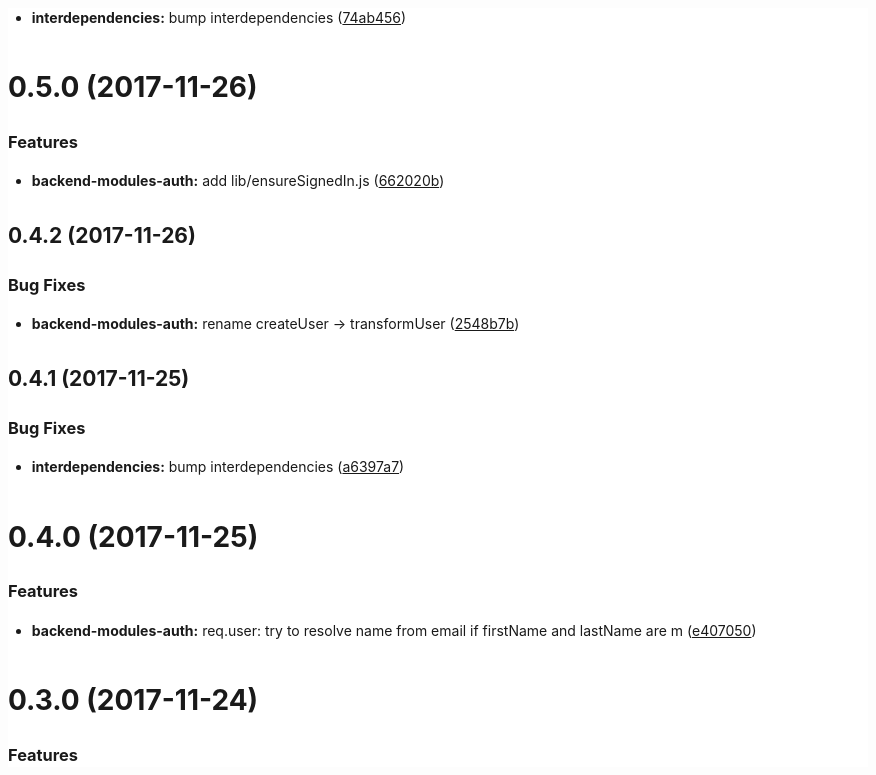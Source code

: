 * **interdependencies:** bump interdependencies ([74ab456](https://github.com/orbiting/backend-modules/commit/74ab456))



<a name="0.5.0"></a>
# 0.5.0 (2017-11-26)


### Features

* **backend-modules-auth:** add lib/ensureSignedIn.js ([662020b](https://github.com/orbiting/backend-modules/commit/662020b))



<a name="0.4.2"></a>
## 0.4.2 (2017-11-26)


### Bug Fixes

* **backend-modules-auth:** rename createUser -> transformUser ([2548b7b](https://github.com/orbiting/backend-modules/commit/2548b7b))



<a name="0.4.1"></a>
## 0.4.1 (2017-11-25)


### Bug Fixes

* **interdependencies:** bump interdependencies ([a6397a7](https://github.com/orbiting/backend-modules/commit/a6397a7))



<a name="0.4.0"></a>
# 0.4.0 (2017-11-25)


### Features

* **backend-modules-auth:** req.user: try to resolve name from email if firstName and lastName are m ([e407050](https://github.com/orbiting/backend-modules/commit/e407050))



<a name="0.3.0"></a>
# 0.3.0 (2017-11-24)


### Features
